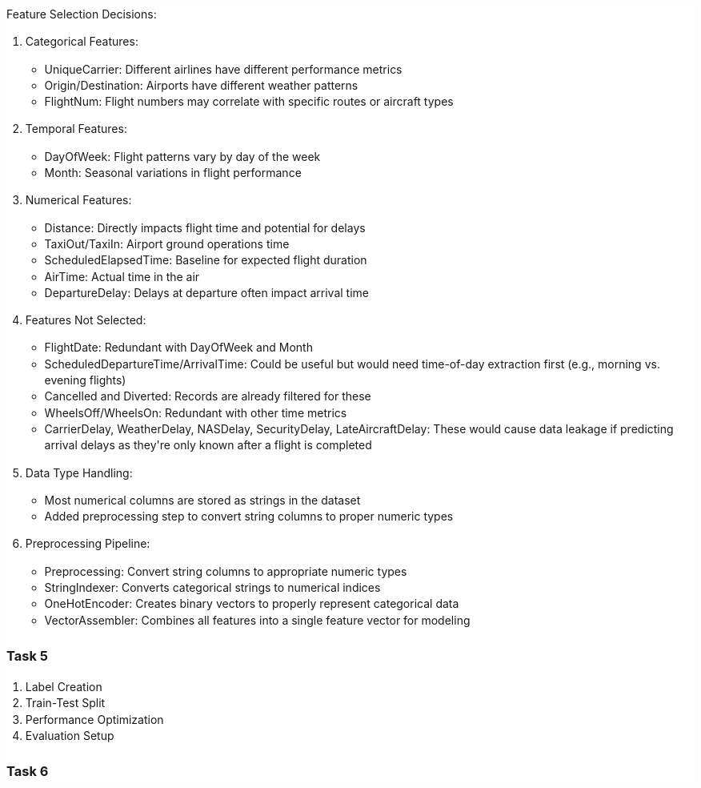 Feature Selection Decisions:

1. Categorical Features:
   - UniqueCarrier: Different airlines have different performance metrics
   - Origin/Destination: Airports have different weather patterns
   - FlightNum: Flight numbers may correlate with specific routes or aircraft types

2. Temporal Features:
   - DayOfWeek: Flight patterns vary by day of the week
   - Month: Seasonal variations in flight performance

3. Numerical Features:
   - Distance: Directly impacts flight time and potential for delays
   - TaxiOut/TaxiIn: Airport ground operations time
   - ScheduledElapsedTime: Baseline for expected flight duration
   - AirTime: Actual time in the air
   - DepartureDelay: Delays at departure often impact arrival time

4. Features Not Selected:
   - FlightDate: Redundant with DayOfWeek and Month
   - ScheduledDepartureTime/ArrivalTime: Could be useful but would need 
     time-of-day extraction first (e.g., morning vs. evening flights)
   - Cancelled and Diverted: Records are already filtered for these
   - WheelsOff/WheelsOn: Redundant with other time metrics
   - CarrierDelay, WeatherDelay, NASDelay, SecurityDelay, LateAircraftDelay: 
     These would cause data leakage if predicting arrival delays as they're only 
     known after a flight is completed

5. Data Type Handling:
   - Most numerical columns are stored as strings in the dataset
   - Added preprocessing step to convert string columns to proper numeric types

6. Preprocessing Pipeline:
   - Preprocessing: Convert string columns to appropriate numeric types
   - StringIndexer: Converts categorical strings to numerical indices
   - OneHotEncoder: Creates binary vectors to properly represent categorical data
   - VectorAssembler: Combines all features into a single feature vector for modeling

### Task 5
1. Label Creation
2. Train-Test Split
3. Performance Optimization
4. Evaluation Setup

### Task 6